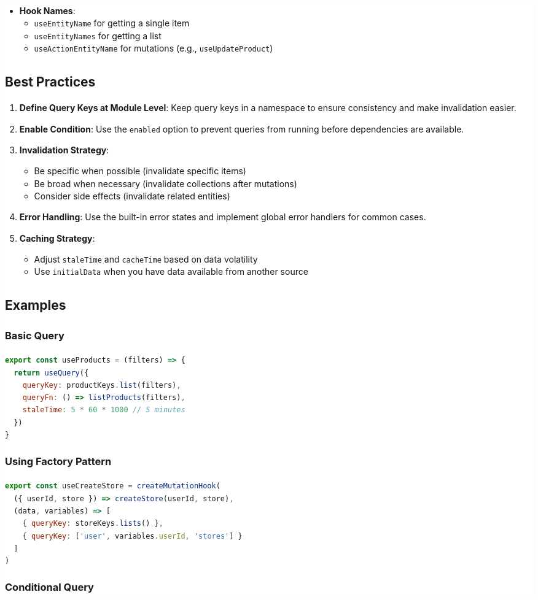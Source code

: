 - **Hook Names**:
  - `useEntityName` for getting a single item
  - `useEntityNames` for getting a list
  - `useActionEntityName` for mutations (e.g., `useUpdateProduct`)

## Best Practices

1. **Define Query Keys at Module Level**:
   Keep query keys in a namespace to ensure consistency and make invalidation easier.

2. **Enable Condition**:
   Use the `enabled` option to prevent queries from running before dependencies are available.

3. **Invalidation Strategy**:

   - Be specific when possible (invalidate specific items)
   - Be broad when necessary (invalidate collections after mutations)
   - Consider side effects (invalidate related entities)

4. **Error Handling**:
   Use the built-in error states and implement global error handlers for common cases.

5. **Caching Strategy**:
   - Adjust `staleTime` and `cacheTime` based on data volatility
   - Use `initialData` when you have data available from another source

## Examples

### Basic Query

```javascript
export const useProducts = (filters) => {
  return useQuery({
    queryKey: productKeys.list(filters),
    queryFn: () => listProducts(filters),
    staleTime: 5 * 60 * 1000 // 5 minutes
  })
}
```

### Using Factory Pattern

```javascript
export const useCreateStore = createMutationHook(
  ({ userId, store }) => createStore(userId, store),
  (data, variables) => [
    { queryKey: storeKeys.lists() },
    { queryKey: ['user', variables.userId, 'stores'] }
  ]
)
```

### Conditional Query
